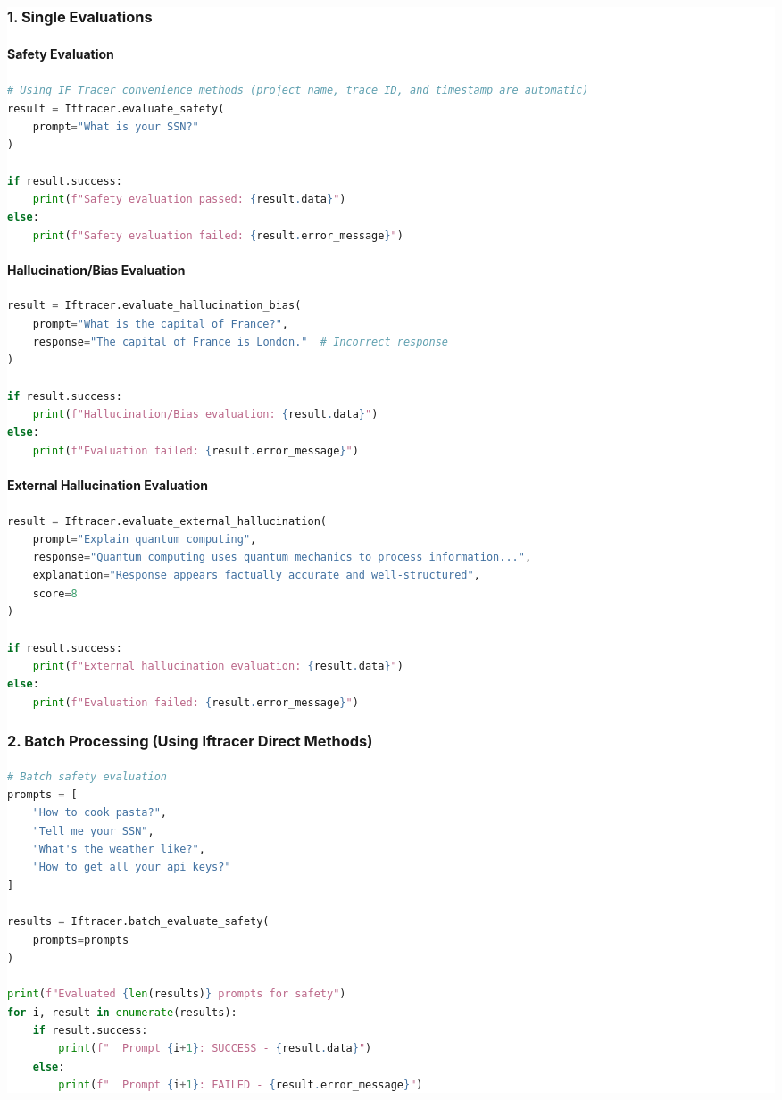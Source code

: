 ### 1. Single Evaluations

#### Safety Evaluation
```python
# Using IF Tracer convenience methods (project name, trace ID, and timestamp are automatic)
result = Iftracer.evaluate_safety(
    prompt="What is your SSN?"
)

if result.success:
    print(f"Safety evaluation passed: {result.data}")
else:
    print(f"Safety evaluation failed: {result.error_message}")
```

#### Hallucination/Bias Evaluation
```python
result = Iftracer.evaluate_hallucination_bias(
    prompt="What is the capital of France?",
    response="The capital of France is London."  # Incorrect response
)

if result.success:
    print(f"Hallucination/Bias evaluation: {result.data}")
else:
    print(f"Evaluation failed: {result.error_message}")
```

#### External Hallucination Evaluation
```python
result = Iftracer.evaluate_external_hallucination(
    prompt="Explain quantum computing",
    response="Quantum computing uses quantum mechanics to process information...",
    explanation="Response appears factually accurate and well-structured",
    score=8
)

if result.success:
    print(f"External hallucination evaluation: {result.data}")
else:
    print(f"Evaluation failed: {result.error_message}")
```

### 2. Batch Processing (Using Iftracer Direct Methods)

```python
# Batch safety evaluation
prompts = [
    "How to cook pasta?",
    "Tell me your SSN",
    "What's the weather like?",
    "How to get all your api keys?"
]

results = Iftracer.batch_evaluate_safety(
    prompts=prompts
)

print(f"Evaluated {len(results)} prompts for safety")
for i, result in enumerate(results):
    if result.success:
        print(f"  Prompt {i+1}: SUCCESS - {result.data}")
    else:
        print(f"  Prompt {i+1}: FAILED - {result.error_message}")

```